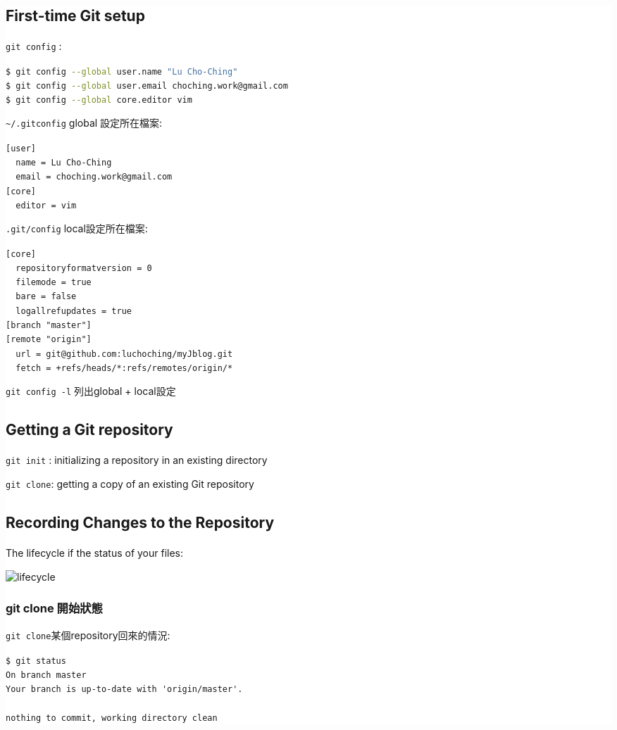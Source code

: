 ## First-time Git setup

`git config` : 

``` bash
$ git config --global user.name "Lu Cho-Ching"
$ git config --global user.email choching.work@gmail.com
$ git config --global core.editor vim
```

`~/.gitconfig` global 設定所在檔案: 

``` 
[user]
  name = Lu Cho-Ching
  email = choching.work@gmail.com
[core]
  editor = vim
```

`.git/config` local設定所在檔案:

``` 
[core]
  repositoryformatversion = 0
  filemode = true
  bare = false
  logallrefupdates = true
[branch "master"]
[remote "origin"]
  url = git@github.com:luchoching/myJblog.git
  fetch = +refs/heads/*:refs/remotes/origin/*
```

`git config -l` 列出global + local設定

## Getting a Git repository

`git init` : initializing a repository in an existing directory

`git clone`: getting a copy of an existing Git repository

## Recording Changes to the Repository

The lifecycle if the status of your files: 

![lifecycle](https://git-scm.com/book/en/v2/book/02-git-basics/images/lifecycle.png)

### git clone 開始狀態

`git clone`某個repository回來的情況: 

``` 
$ git status
On branch master
Your branch is up-to-date with 'origin/master'.

nothing to commit, working directory clean
```
